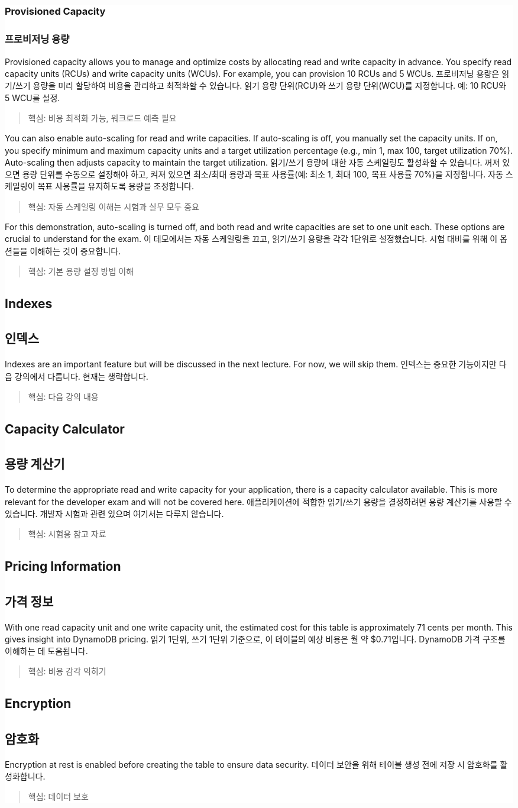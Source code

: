 ### Provisioned Capacity
### 프로비저닝 용량
Provisioned capacity allows you to manage and optimize costs by allocating read and write capacity in advance. You specify read capacity units (RCUs) and write capacity units (WCUs). For example, you can provision 10 RCUs and 5 WCUs.
프로비저닝 용량은 읽기/쓰기 용량을 미리 할당하여 비용을 관리하고 최적화할 수 있습니다. 읽기 용량 단위(RCU)와 쓰기 용량 단위(WCU)를 지정합니다. 예: 10 RCU와 5 WCU를 설정.
> 핵심: 비용 최적화 가능, 워크로드 예측 필요

You can also enable auto-scaling for read and write capacities. If auto-scaling is off, you manually set the capacity units. If on, you specify minimum and maximum capacity units and a target utilization percentage (e.g., min 1, max 100, target utilization 70%). Auto-scaling then adjusts capacity to maintain the target utilization.
읽기/쓰기 용량에 대한 자동 스케일링도 활성화할 수 있습니다. 꺼져 있으면 용량 단위를 수동으로 설정해야 하고, 켜져 있으면 최소/최대 용량과 목표 사용률(예: 최소 1, 최대 100, 목표 사용률 70%)을 지정합니다. 자동 스케일링이 목표 사용률을 유지하도록 용량을 조정합니다.
> 핵심: 자동 스케일링 이해는 시험과 실무 모두 중요

For this demonstration, auto-scaling is turned off, and both read and write capacities are set to one unit each. These options are crucial to understand for the exam.
이 데모에서는 자동 스케일링을 끄고, 읽기/쓰기 용량을 각각 1단위로 설정했습니다. 시험 대비를 위해 이 옵션들을 이해하는 것이 중요합니다.
> 핵심: 기본 용량 설정 방법 이해

## Indexes
## 인덱스
Indexes are an important feature but will be discussed in the next lecture. For now, we will skip them.
인덱스는 중요한 기능이지만 다음 강의에서 다룹니다. 현재는 생략합니다.
> 핵심: 다음 강의 내용

## Capacity Calculator
## 용량 계산기
To determine the appropriate read and write capacity for your application, there is a capacity calculator available. This is more relevant for the developer exam and will not be covered here.
애플리케이션에 적합한 읽기/쓰기 용량을 결정하려면 용량 계산기를 사용할 수 있습니다. 개발자 시험과 관련 있으며 여기서는 다루지 않습니다.
> 핵심: 시험용 참고 자료

## Pricing Information
## 가격 정보
With one read capacity unit and one write capacity unit, the estimated cost for this table is approximately 71 cents per month. This gives insight into DynamoDB pricing.
읽기 1단위, 쓰기 1단위 기준으로, 이 테이블의 예상 비용은 월 약 $0.71입니다. DynamoDB 가격 구조를 이해하는 데 도움됩니다.
> 핵심: 비용 감각 익히기

## Encryption
## 암호화
Encryption at rest is enabled before creating the table to ensure data security.
데이터 보안을 위해 테이블 생성 전에 저장 시 암호화를 활성화합니다.
> 핵심: 데이터 보호
